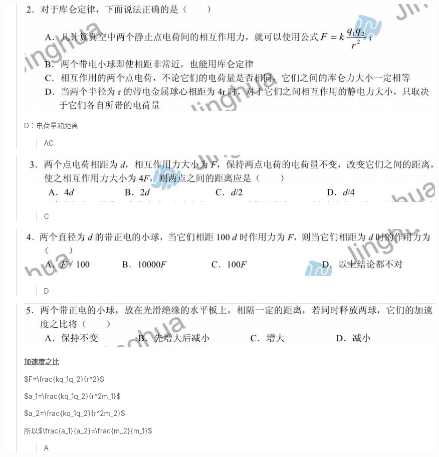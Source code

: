 > ![](img/physics/e/27.jpg)
>
> D：电荷量和距离
>
> > AC

> ![](img/physics/e/28.jpg)
>
> > C

> ![](img/physics/e/29.jpg)
>
> > D

> ![](img/physics/e/30.jpg)
>
> **加速度之比**
>
> $F=\frac{kq_1q_2}{r^2}$
>
> $a_1=\frac{kq_1q_2}{r^2m_1}$
>
> $a_2=\frac{kq_1q_2}{r^2m_2}$
>
> 所以$\frac{a_1}{a_2}=\frac{m_2}{m_1}$
>
> > A
